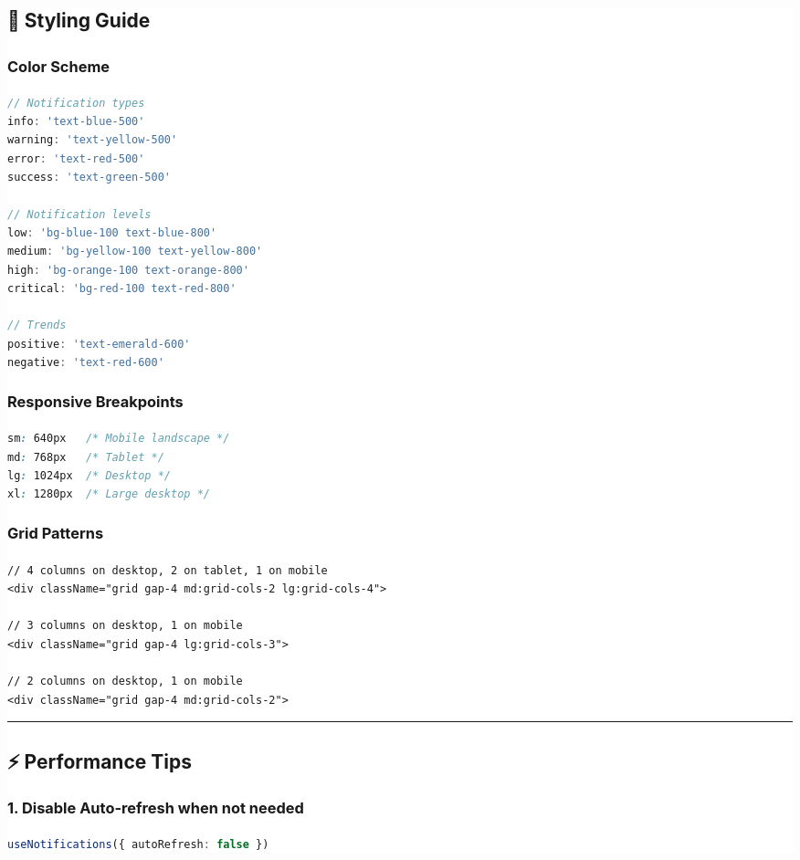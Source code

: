 
## 🎨 Styling Guide

### Color Scheme

```typescript
// Notification types
info: 'text-blue-500'
warning: 'text-yellow-500'
error: 'text-red-500'
success: 'text-green-500'

// Notification levels
low: 'bg-blue-100 text-blue-800'
medium: 'bg-yellow-100 text-yellow-800'
high: 'bg-orange-100 text-orange-800'
critical: 'bg-red-100 text-red-800'

// Trends
positive: 'text-emerald-600'
negative: 'text-red-600'
```

### Responsive Breakpoints

```css
sm: 640px   /* Mobile landscape */
md: 768px   /* Tablet */
lg: 1024px  /* Desktop */
xl: 1280px  /* Large desktop */
```

### Grid Patterns

```tsx
// 4 columns on desktop, 2 on tablet, 1 on mobile
<div className="grid gap-4 md:grid-cols-2 lg:grid-cols-4">

// 3 columns on desktop, 1 on mobile
<div className="grid gap-4 lg:grid-cols-3">

// 2 columns on desktop, 1 on mobile
<div className="grid gap-4 md:grid-cols-2">
```

---

## ⚡ Performance Tips

### 1. Disable Auto-refresh when not needed
```typescript
useNotifications({ autoRefresh: false })
```
